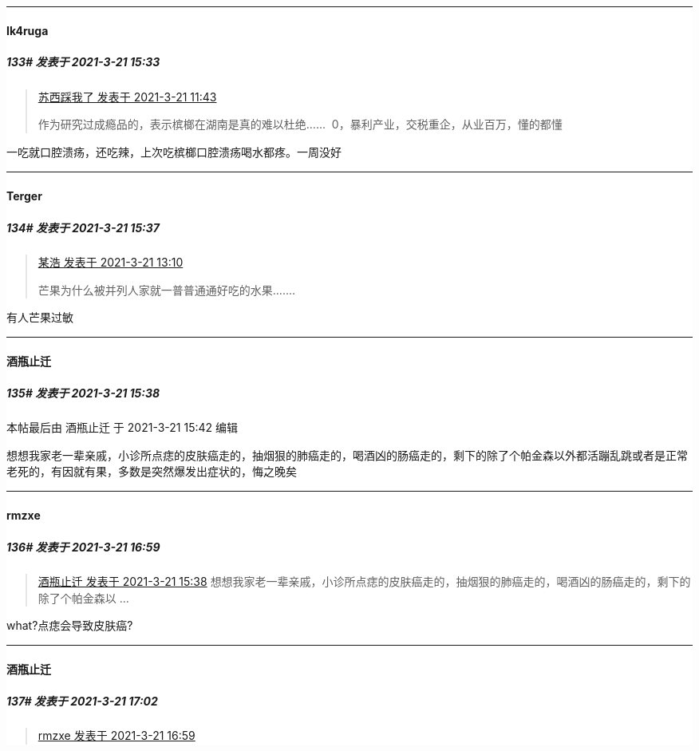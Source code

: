 
-----

####  Ik4ruga  
##### 133#       发表于 2021-3-21 15:33


<blockquote><a href="httphttps://bbs.saraba1st.com/2b/forum.php?mod=redirect&amp;goto=findpost&amp;pid=50690073&amp;ptid=1994208" target="_blank">苏西踩我了 发表于 2021-3-21 11:43</a>

 作为研究过成瘾品的，表示槟榔在湖南是真的难以杜绝……  0，暴利产业，交税重企，从业百万，懂的都懂</blockquote>
一吃就口腔溃疡，还吃辣，上次吃槟榔口腔溃疡喝水都疼。一周没好


-----

####  Terger  
##### 134#       发表于 2021-3-21 15:37


<blockquote><a href="httphttps://bbs.saraba1st.com/2b/forum.php?mod=redirect&amp;goto=findpost&amp;pid=50690678&amp;ptid=1994208" target="_blank">某浩 发表于 2021-3-21 13:10</a>

芒果为什么被并列人家就一普普通通好吃的水果.......</blockquote>
有人芒果过敏


-----

####  酒瓶止迁  
##### 135#       发表于 2021-3-21 15:38


 本帖最后由 酒瓶止迁 于 2021-3-21 15:42 编辑 

想想我家老一辈亲戚，小诊所点痣的皮肤癌走的，抽烟狠的肺癌走的，喝酒凶的肠癌走的，剩下的除了个帕金森以外都活蹦乱跳或者是正常老死的，有因就有果，多数是突然爆发出症状的，悔之晚矣


-----

####  rmzxe  
##### 136#       发表于 2021-3-21 16:59


<blockquote><a href="httphttps://bbs.saraba1st.com/2b/forum.php?mod=redirect&amp;goto=findpost&amp;pid=50691633&amp;ptid=1994208" target="_blank">酒瓶止迁 发表于 2021-3-21 15:38</a>
想想我家老一辈亲戚，小诊所点痣的皮肤癌走的，抽烟狠的肺癌走的，喝酒凶的肠癌走的，剩下的除了个帕金森以 ...</blockquote>
what?点痣会导致皮肤癌?


-----

####  酒瓶止迁  
##### 137#       发表于 2021-3-21 17:02


<blockquote><a href="httphttps://bbs.saraba1st.com/2b/forum.php?mod=redirect&amp;goto=findpost&amp;pid=50692079&amp;ptid=1994208" target="_blank">rmzxe 发表于 2021-3-21 16:59</a>
